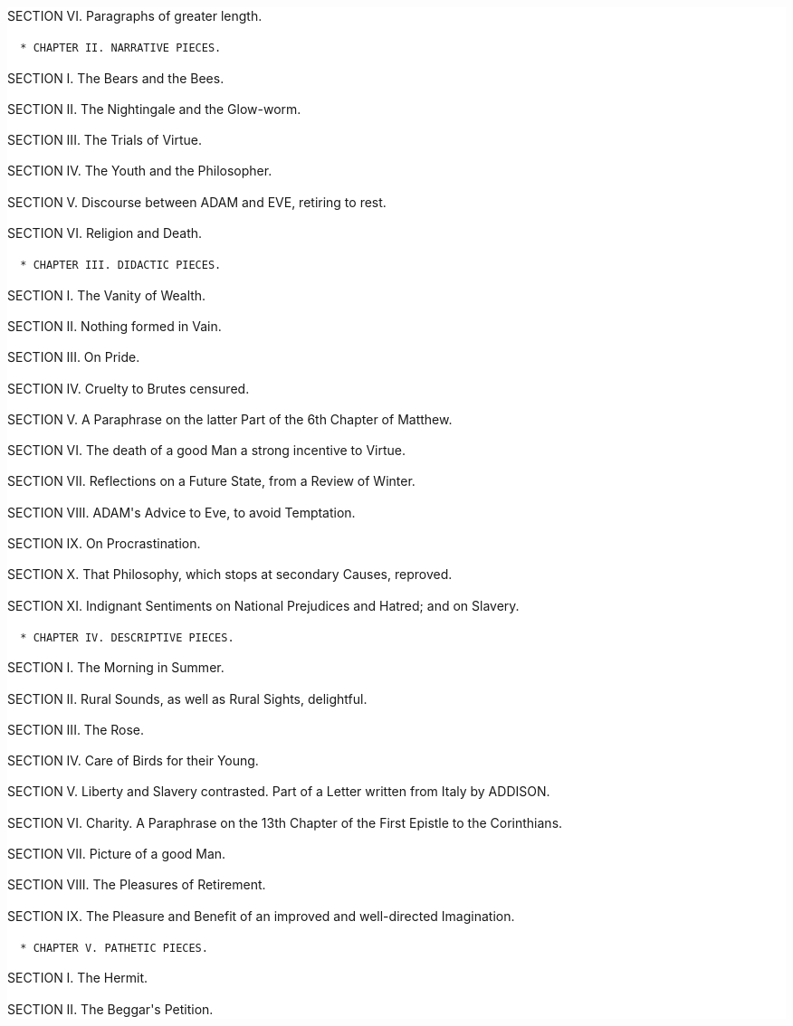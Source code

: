 SECTION VI. Paragraphs of greater length.

      * CHAPTER II. NARRATIVE PIECES.

SECTION I. The Bears and the Bees.

SECTION II. The Nightingale and the Glow-worm.

SECTION III. The Trials of Virtue.

SECTION IV. The Youth and the Philosopher.

SECTION V. Discourse between ADAM and EVE, retiring to rest.

SECTION VI. Religion and Death.

      * CHAPTER III. DIDACTIC PIECES.

SECTION I. The Vanity of Wealth.

SECTION II. Nothing formed in Vain.

SECTION III. On Pride.

SECTION IV. Cruelty to Brutes censured.

SECTION V. A Paraphrase on the latter Part of the 6th Chapter of Matthew.

SECTION VI. The death of a good Man a strong incentive to Virtue.

SECTION VII. Reflections on a Future State, from a Review of Winter.

SECTION VIII. ADAM's Advice to Eve, to avoid Temptation.

SECTION IX. On Procrastination.

SECTION X. That Philosophy, which stops at secondary Causes, reproved.

SECTION XI. Indignant Sentiments on National Prejudices and Hatred; and on Slavery.

      * CHAPTER IV. DESCRIPTIVE PIECES.

SECTION I. The Morning in Summer.

SECTION II. Rural Sounds, as well as Rural Sights, delightful.

SECTION III. The Rose.

SECTION IV. Care of Birds for their Young.

SECTION V. Liberty and Slavery contrasted. Part of a Letter written from Italy by ADDISON.

SECTION VI. Charity. A Paraphrase on the 13th Chapter of the First Epistle to the Corinthians.

SECTION VII. Picture of a good Man.

SECTION VIII. The Pleasures of Retirement.

SECTION IX. The Pleasure and Benefit of an improved and well-directed Imagination.

      * CHAPTER V. PATHETIC PIECES.

SECTION I. The Hermit.

SECTION II. The Beggar's Petition.
